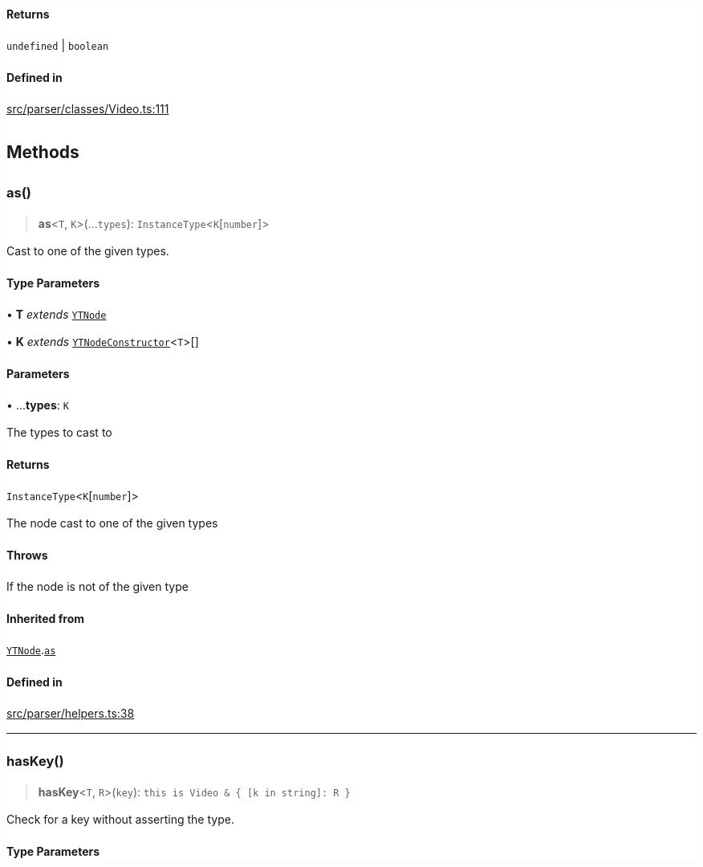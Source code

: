 #### Returns

`undefined` \| `boolean`

#### Defined in

[src/parser/classes/Video.ts:111](https://github.com/LuanRT/YouTube.js/blob/fc5571629eca037af7de03f4b903da6add1f300b/src/parser/classes/Video.ts#L111)

## Methods

### as()

> **as**\<`T`, `K`\>(...`types`): `InstanceType`\<`K`\[`number`\]\>

Cast to one of the given types.

#### Type Parameters

• **T** *extends* [`YTNode`](../../Helpers/classes/YTNode.md)

• **K** *extends* [`YTNodeConstructor`](../../Helpers/interfaces/YTNodeConstructor.md)\<`T`\>[]

#### Parameters

• ...**types**: `K`

The types to cast to

#### Returns

`InstanceType`\<`K`\[`number`\]\>

The node cast to one of the given types

#### Throws

If the node is not of the given type

#### Inherited from

[`YTNode`](../../Helpers/classes/YTNode.md).[`as`](../../Helpers/classes/YTNode.md#as)

#### Defined in

[src/parser/helpers.ts:38](https://github.com/LuanRT/YouTube.js/blob/fc5571629eca037af7de03f4b903da6add1f300b/src/parser/helpers.ts#L38)

***

### hasKey()

> **hasKey**\<`T`, `R`\>(`key`): `this is Video & { [k in string]: R }`

Check for a key without asserting the type.

#### Type Parameters
